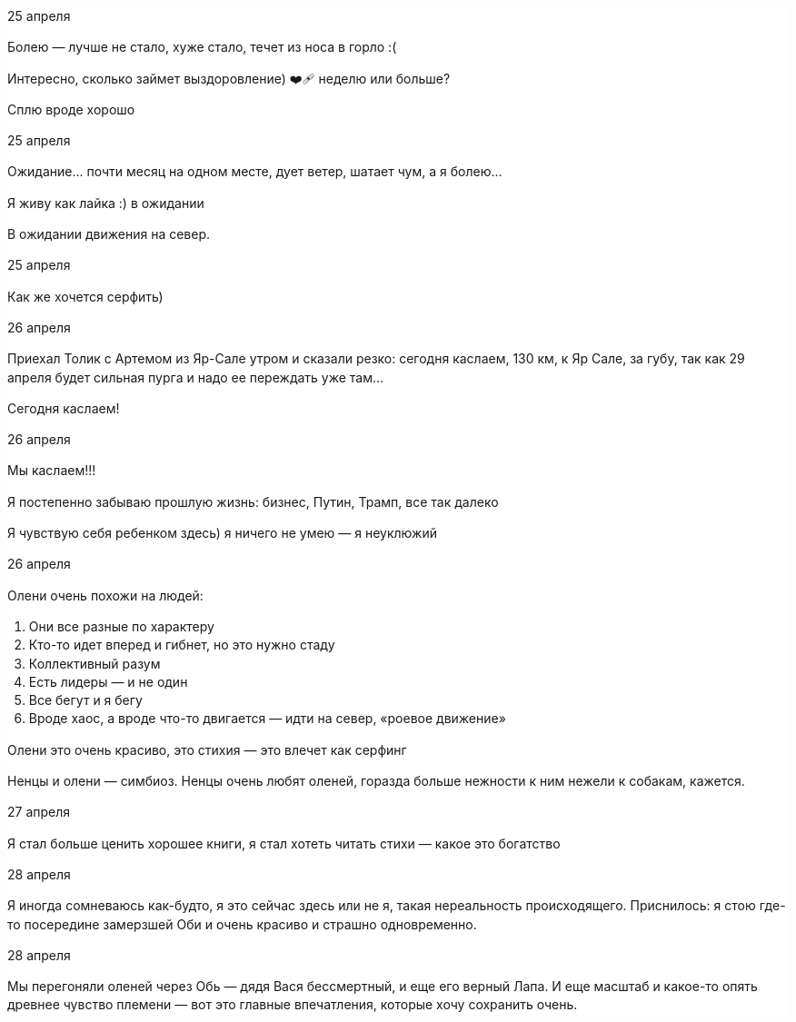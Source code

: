 25 апреля

Болею — лучше не стало, хуже стало, течет из носа в горло :(

Интересно, сколько займет выздоровление) ❤️‍🩹 неделю или больше?

Сплю вроде хорошо

25 апреля

Ожидание... почти месяц на одном месте, дует ветер, шатает чум, а я болею...

Я живу как лайка :) в ожидании

В ожидании движения на север.

25 апреля

Как же хочется серфить)

26 апреля

Приехал Толик с Артемом из Яр-Сале утром и сказали резко: сегодня каслаем, 130 км, к Яр Сале, за губу, так как 29 апреля будет сильная пурга и надо ее переждать уже там...

Сегодня каслаем!

26 апреля

Мы каслаем!!!

Я постепенно забываю прошлую жизнь: бизнес, Путин, Трамп, все так далеко

Я чувствую себя ребенком здесь) я ничего не умею — я неуклюжий

26 апреля

Олени очень похожи на людей:

1. Они все разные по характеру
2. Кто-то идет вперед и гибнет, но это нужно стаду
3. Коллективный разум
4. Есть лидеры — и не один
5. Все бегут и я бегу
6. Вроде хаос, а вроде что-то двигается — идти на север, «роевое движение»

Олени это очень красиво, это стихия — это влечет как серфинг

Ненцы и олени — симбиоз. Ненцы очень любят оленей, горазда больше нежности к ним нежели к собакам, кажется.

27 апреля

Я стал больше ценить хорошее книги, я стал хотеть читать стихи — какое это богатство

28 апреля

Я иногда сомневаюсь как-будто, я это сейчас здесь или не я, такая нереальность происходящего. Приснилось: я стою где-то посередине замерзшей Оби и очень красиво и страшно одновременно.

28 апреля

Мы перегоняли оленей через Обь — дядя Вася бессмертный, и еще его верный Лапа. И еще масштаб и какое-то опять древнее чувство племени — вот это главные впечатления, которые хочу сохранить очень.
